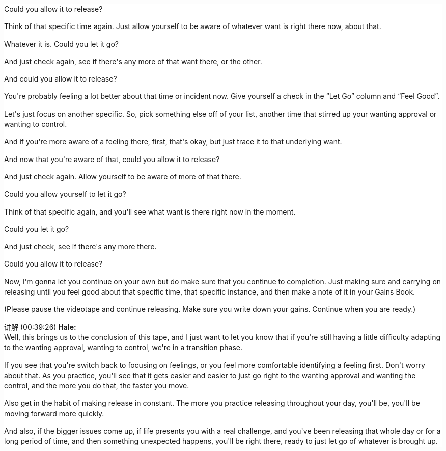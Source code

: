 Could you allow it to release?

Think of that specific time again. Just allow yourself to be aware of whatever want is right there now, about that. 

Whatever it is. Could you let it go? 

And just check again, see if there's any more of that want there, or the other. 

And could you allow it to release? 

You're probably feeling a lot better about that time or incident now. Give yourself a check in the “Let Go” column and “Feel Good”.

Let's just focus on another specific. So, pick something else off of your list, another time that stirred up your wanting approval or wanting to control.

And if you're more aware of a feeling there, first, that's okay, but just trace it to that underlying want.

And now that you're aware of that, could you allow it to release?

And just check again. Allow yourself to be aware of more of that there.

Could you allow yourself to let it go?

Think of that specific again, and you'll see what want is there right now in the moment. 

Could you let it go? 

And just check, see if there's any more there. 

Could you allow it to release?

Now, I’m gonna let you continue on your own but do make sure that you continue to completion. Just making sure and carrying on releasing until you feel good about that specific time, that specific instance, and then make a note of it in your Gains Book.

(Please pause the videotape and continue releasing. Make sure you write down your gains. Continue when you are ready.)

讲解
(00:39:26)
**Hale:**  
Well, this brings us to the conclusion of this tape, and I just want to let you know that if you're still having a little difficulty adapting to the wanting approval, wanting to control, we're in a transition phase.

If you see that you're switch back to focusing on feelings, or you feel more comfortable identifying a feeling first. Don't worry about that. As you practice, you'll see that it gets easier and easier to just go right to the wanting approval and wanting the control, and the more you do that, the faster you move.

Also get in the habit of making release in constant. The more you practice releasing throughout your day, you'll be, you'll be moving forward more quickly. 

And also, if the bigger issues come up, if life presents you with a real challenge, and you've been releasing that whole day or for a long period of time, and then something unexpected happens, you'll be right there, ready to just let go of whatever is brought up.
